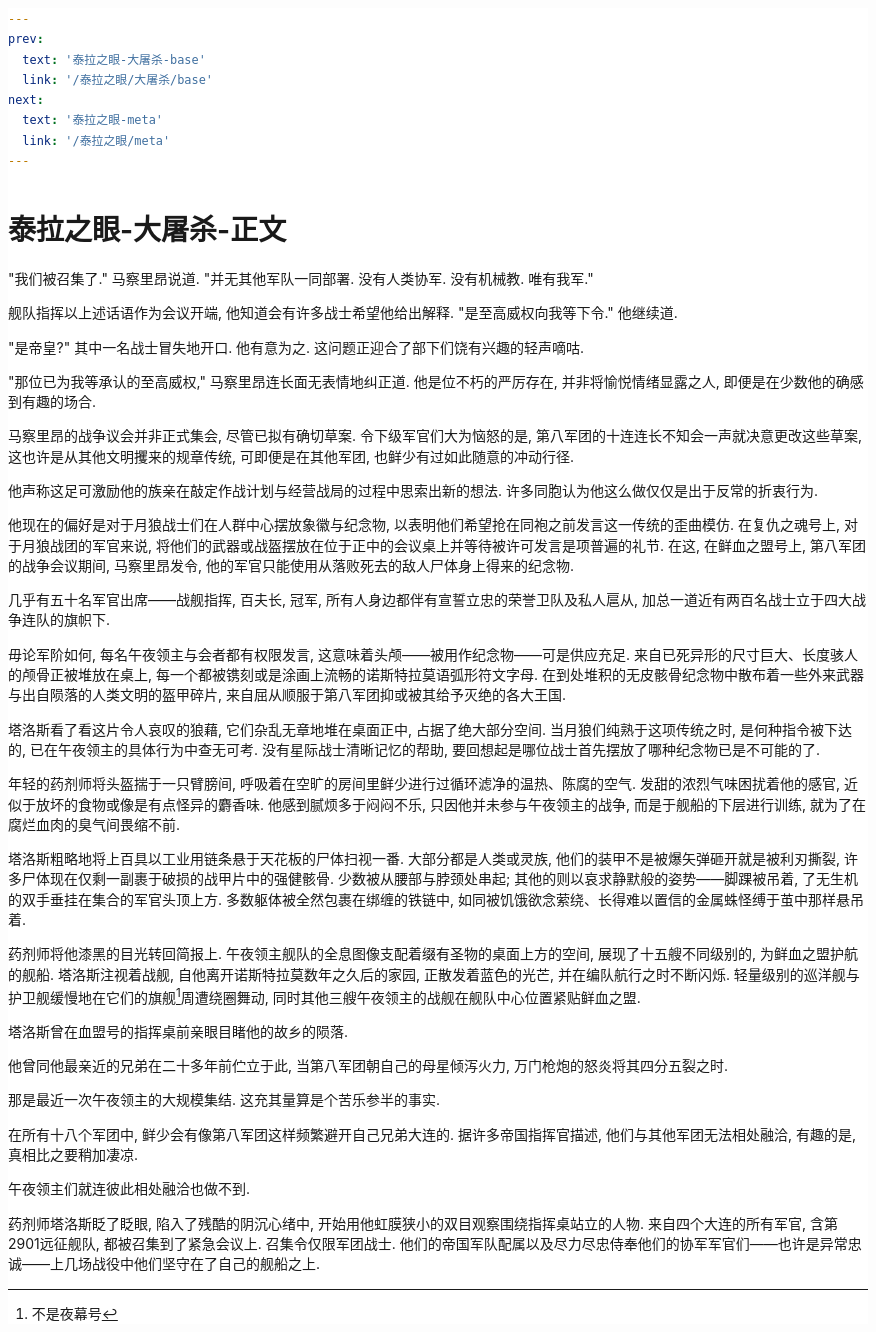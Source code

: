 ```yaml
---
prev:
  text: '泰拉之眼-大屠杀-base'
  link: '/泰拉之眼/大屠杀/base'
next:
  text: '泰拉之眼-meta'
  link: '/泰拉之眼/meta'
---
```


# 泰拉之眼-大屠杀-正文

"我们被召集了." 马察里昂说道. "并无其他军队一同部署. 没有人类协军. 没有机械教. 唯有我军."

舰队指挥以上述话语作为会议开端, 他知道会有许多战士希望他给出解释. "是至高威权向我等下令." 他继续道.

"是帝皇?" 其中一名战士冒失地开口. 他有意为之. 这问题正迎合了部下们饶有兴趣的轻声嘀咕.

"那位已为我等承认的至高威权," 马察里昂连长面无表情地纠正道. 他是位不朽的严厉存在, 并非将愉悦情绪显露之人, 即便是在少数他的确感到有趣的场合.

马察里昂的战争议会并非正式集会, 尽管已拟有确切草案. 令下级军官们大为恼怒的是, 第八军团的十连连长不知会一声就决意更改这些草案, 这也许是从其他文明攫来的规章传统, 可即便是在其他军团, 也鲜少有过如此随意的冲动行径.

他声称这足可激励他的族亲在敲定作战计划与经营战局的过程中思索出新的想法. 许多同胞认为他这么做仅仅是出于反常的折衷行为.

他现在的偏好是对于月狼战士们在人群中心摆放象徽与纪念物, 以表明他们希望抢在同袍之前发言这一传统的歪曲模仿. 在复仇之魂号上, 对于月狼战团的军官来说, 将他们的武器或战盔摆放在位于正中的会议桌上并等待被许可发言是项普遍的礼节. 在这, 在鲜血之盟号上, 第八军团的战争会议期间, 马察里昂发令, 他的军官只能使用从落败死去的敌人尸体身上得来的纪念物.

几乎有五十名军官出席——战舰指挥, 百夫长, 冠军, 所有人身边都伴有宣誓立忠的荣誉卫队及私人扈从, 加总一道近有两百名战士立于四大战争连队的旗帜下.

毋论军阶如何, 每名午夜领主与会者都有权限发言, 这意味着头颅——被用作纪念物——可是供应充足. 来自已死异形的尺寸巨大、长度骇人的颅骨正被堆放在桌上, 每一个都被镌刻或是涂画上流畅的诺斯特拉莫语弧形符文字母. 在到处堆积的无皮骸骨纪念物中散布着一些外来武器与出自陨落的人类文明的盔甲碎片, 来自屈从顺服于第八军团抑或被其给予灭绝的各大王国.

塔洛斯看了看这片令人哀叹的狼藉, 它们杂乱无章地堆在桌面正中, 占据了绝大部分空间. 当月狼们纯熟于这项传统之时, 是何种指令被下达的, 已在午夜领主的具体行为中查无可考. 没有星际战士清晰记忆的帮助, 要回想起是哪位战士首先摆放了哪种纪念物已是不可能的了.

年轻的药剂师将头盔揣于一只臂膀间, 呼吸着在空旷的房间里鲜少进行过循环滤净的温热、陈腐的空气. 发甜的浓烈气味困扰着他的感官, 近似于放坏的食物或像是有点怪异的麝香味. 他感到腻烦多于闷闷不乐, 只因他并未参与午夜领主的战争, 而是于舰船的下层进行训练, 就为了在腐烂血肉的臭气间畏缩不前.

塔洛斯粗略地将上百具以工业用链条悬于天花板的尸体扫视一番. 大部分都是人类或灵族, 他们的装甲不是被爆矢弹砸开就是被利刃撕裂, 许多尸体现在仅剩一副裹于破损的战甲片中的强健骸骨. 少数被从腰部与脖颈处串起; 其他的则以哀求静默般的姿势——脚踝被吊着, 了无生机的双手垂挂在集合的军官头顶上方. 多数躯体被全然包裹在绑缠的铁链中, 如同被饥饿欲念萦绕、长得难以置信的金属蛛怪缚于茧中那样悬吊着.

药剂师将他漆黑的目光转回简报上. 午夜领主舰队的全息图像支配着缀有圣物的桌面上方的空间, 展现了十五艘不同级别的, 为鲜血之盟护航的舰船. 塔洛斯注视着战舰, 自他离开诺斯特拉莫数年之久后的家园, 正散发着蓝色的光芒, 并在编队航行之时不断闪烁. 轻量级别的巡洋舰与护卫舰缓慢地在它们的旗舰[^1]周遭绕圈舞动, 同时其他三艘午夜领主的战舰在舰队中心位置紧贴鲜血之盟.

塔洛斯曾在血盟号的指挥桌前亲眼目睹他的故乡的陨落.

他曾同他最亲近的兄弟在二十多年前伫立于此, 当第八军团朝自己的母星倾泻火力, 万门枪炮的怒炎将其四分五裂之时.

那是最近一次午夜领主的大规模集结. 这充其量算是个苦乐参半的事实.

在所有十八个军团中, 鲜少会有像第八军团这样频繁避开自己兄弟大连的. 据许多帝国指挥官描述, 他们与其他军团无法相处融洽, 有趣的是, 真相比之要稍加凄凉.

午夜领主们就连彼此相处融洽也做不到.

药剂师塔洛斯眨了眨眼, 陷入了残酷的阴沉心绪中, 开始用他虹膜狭小的双目观察围绕指挥桌站立的人物. 来自四个大连的所有军官, 含第2901远征舰队, 都被召集到了紧急会议上. 召集令仅限军团战士. 他们的帝国军队配属以及尽力尽忠侍奉他们的协军军官们——也许是异常忠诚——上几场战役中他们坚守在了自己的舰船之上.


[^1]: 不是夜幕号
[^2]: praetor 阳性词, 领袖; 总督; 将军; 执政官(罗马年选的);  裁判官 || Nox阴性词, 夜; 梦; 黑暗; 阴府
[^3]: narthecium, 中性词, 意为盛放化妆品或药物的盒子.
[^4]: wave, 也指舰船驶过时留下的尾波
[^5]: Xiphon Interceptor, 我并不知道xiphon是什么, 只记得xipho(ξίφος) 指的是古希腊人自铁器时代开始使用的一种双刃短剑, 古希腊语中这一词即有剑(或是生命与死亡之力)的意思, 遂译作剑式拦截机.
[^7]: 原文是gunship Blackened
[^8]: 原文是ninety-two souls, 与马连长那句"firstclaw, soul count. "相呼应, 为不突兀以及保持风格质朴起见还是译作人数.
[^9]: 午夜领主三部曲第一本灵魂猎手中出现过这句话, 当时给出翻译的是人类仆工七号, 大意是: "兄弟们, 整军经武吧, 我们即将往赴战争." (brothers, wear your armours, we are going to war), 上次看到这都不知道过去多久了, 大概似乎是这个内容? 如有记错勿怪
[^10]: 西小哥一发功, 万径人踪灭……好吧并没有. 大家还记得第一部前面塔叔被范德烈叫去喝茶非要跟过去的西小哥尝试着和黑甲卫搭话(骚扰时一开口就是"how are you"吗)
[^11]: Primus, 在灵魂猎手中塔叔已提及死因的仆从.
[^12]: 原文是"It is a curse, to be a god's son", 九个词, 正好对应灵魂猎手开头第一句.